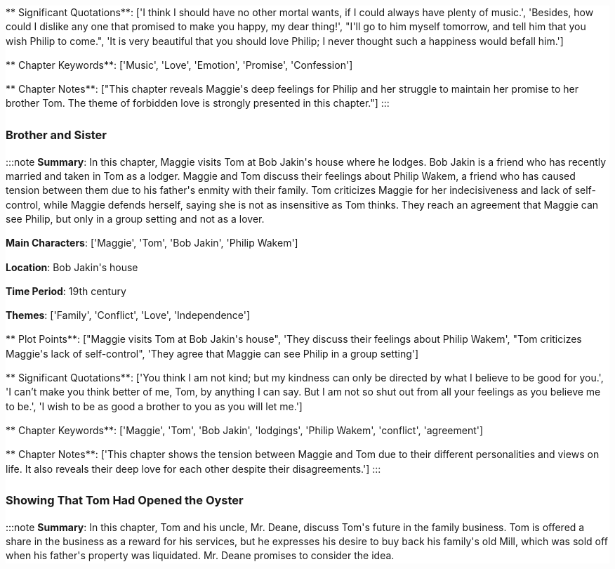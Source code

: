 ** Significant Quotations**:
['I think I should have no other mortal wants, if I could always have plenty of music.', 'Besides, how could I dislike any one that promised to make you happy, my dear thing!', "I'll go to him myself tomorrow, and tell him that you wish Philip to come.", 'It is very beautiful that you should love Philip; I never thought such a happiness would befall him.']

** Chapter Keywords**:
['Music', 'Love', 'Emotion', 'Promise', 'Confession']

** Chapter Notes**:
["This chapter reveals Maggie's deep feelings for Philip and her struggle to maintain her promise to her brother Tom. The theme of forbidden love is strongly presented in this chapter."]
:::

### Brother and Sister 
:::note
**Summary**:
In this chapter, Maggie visits Tom at Bob Jakin's house where he lodges. Bob Jakin is a friend who has recently married and taken in Tom as a lodger. Maggie and Tom discuss their feelings about Philip Wakem, a friend who has caused tension between them due to his father's enmity with their family. Tom criticizes Maggie for her indecisiveness and lack of self-control, while Maggie defends herself, saying she is not as insensitive as Tom thinks. They reach an agreement that Maggie can see Philip, but only in a group setting and not as a lover.

**Main Characters**:
['Maggie', 'Tom', 'Bob Jakin', 'Philip Wakem']

**Location**:
Bob Jakin's house

**Time Period**:
19th century

**Themes**:
['Family', 'Conflict', 'Love', 'Independence']

** Plot Points**:
["Maggie visits Tom at Bob Jakin's house", 'They discuss their feelings about Philip Wakem', "Tom criticizes Maggie's lack of self-control", 'They agree that Maggie can see Philip in a group setting']

** Significant Quotations**:
['You think I am not kind; but my kindness can only be directed by what I believe to be good for you.', 'I can’t make you think better of me, Tom, by anything I can say. But I am not so shut out from all your feelings as you believe me to be.', 'I wish to be as good a brother to you as you will let me.']

** Chapter Keywords**:
['Maggie', 'Tom', 'Bob Jakin', 'lodgings', 'Philip Wakem', 'conflict', 'agreement']

** Chapter Notes**:
['This chapter shows the tension between Maggie and Tom due to their different personalities and views on life. It also reveals their deep love for each other despite their disagreements.']
:::

### Showing That Tom Had Opened the Oyster 
:::note
**Summary**:
In this chapter, Tom and his uncle, Mr. Deane, discuss Tom's future in the family business. Tom is offered a share in the business as a reward for his services, but he expresses his desire to buy back his family's old Mill, which was sold off when his father's property was liquidated. Mr. Deane promises to consider the idea.
